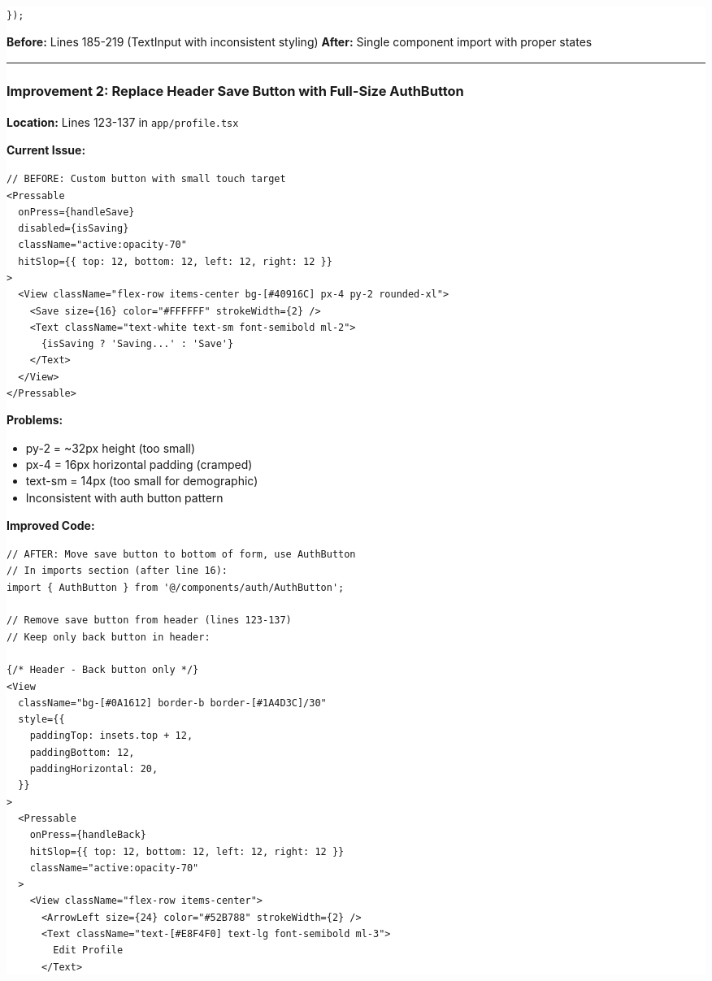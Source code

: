 ```tsx
});
```

**Before:** Lines 185-219 (TextInput with inconsistent styling)
**After:** Single component import with proper states

---

### Improvement 2: Replace Header Save Button with Full-Size AuthButton

**Location:** Lines 123-137 in `app/profile.tsx`

**Current Issue:**
```tsx
// BEFORE: Custom button with small touch target
<Pressable
  onPress={handleSave}
  disabled={isSaving}
  className="active:opacity-70"
  hitSlop={{ top: 12, bottom: 12, left: 12, right: 12 }}
>
  <View className="flex-row items-center bg-[#40916C] px-4 py-2 rounded-xl">
    <Save size={16} color="#FFFFFF" strokeWidth={2} />
    <Text className="text-white text-sm font-semibold ml-2">
      {isSaving ? 'Saving...' : 'Save'}
    </Text>
  </View>
</Pressable>
```

**Problems:**
- py-2 = ~32px height (too small)
- px-4 = 16px horizontal padding (cramped)
- text-sm = 14px (too small for demographic)
- Inconsistent with auth button pattern

**Improved Code:**

```tsx
// AFTER: Move save button to bottom of form, use AuthButton
// In imports section (after line 16):
import { AuthButton } from '@/components/auth/AuthButton';

// Remove save button from header (lines 123-137)
// Keep only back button in header:

{/* Header - Back button only */}
<View
  className="bg-[#0A1612] border-b border-[#1A4D3C]/30"
  style={{
    paddingTop: insets.top + 12,
    paddingBottom: 12,
    paddingHorizontal: 20,
  }}
>
  <Pressable
    onPress={handleBack}
    hitSlop={{ top: 12, bottom: 12, left: 12, right: 12 }}
    className="active:opacity-70"
  >
    <View className="flex-row items-center">
      <ArrowLeft size={24} color="#52B788" strokeWidth={2} />
      <Text className="text-[#E8F4F0] text-lg font-semibold ml-3">
        Edit Profile
      </Text>
```